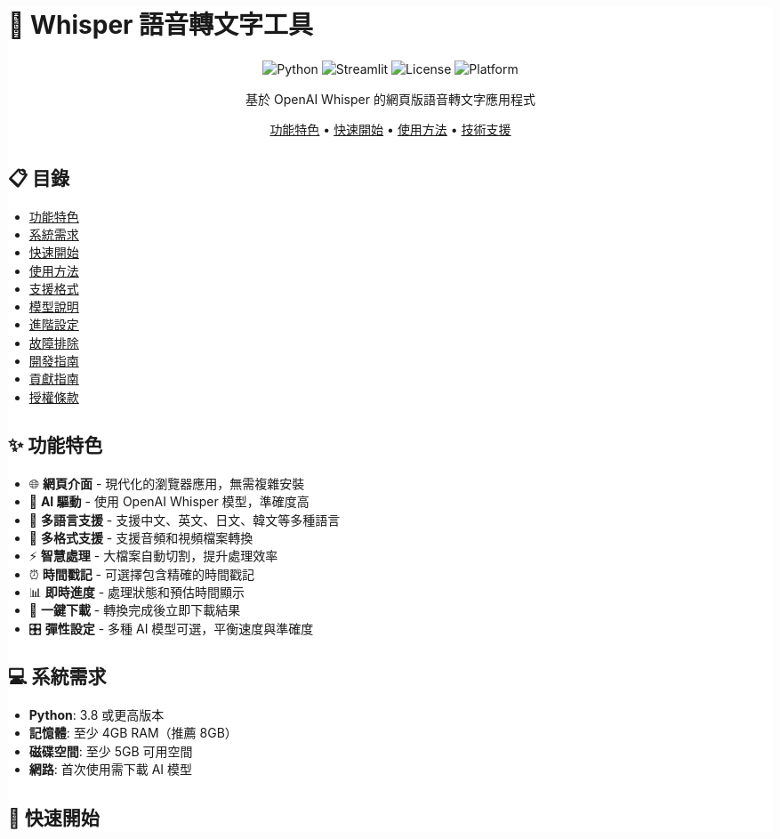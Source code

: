 # 🎤 Whisper 語音轉文字工具

<div align="center">

![Python](https://img.shields.io/badge/python-v3.8+-blue.svg)
![Streamlit](https://img.shields.io/badge/streamlit-v1.28+-red.svg)
![License](https://img.shields.io/badge/license-MIT-green.svg)
![Platform](https://img.shields.io/badge/platform-Windows%20%7C%20macOS%20%7C%20Linux-lightgrey.svg)

基於 OpenAI Whisper 的網頁版語音轉文字應用程式

[功能特色](#-功能特色) • [快速開始](#-快速開始) • [使用方法](#-使用方法) • [技術支援](#-技術支援)

</div>

## 📋 目錄

- [功能特色](#-功能特色)
- [系統需求](#-系統需求)
- [快速開始](#-快速開始)
- [使用方法](#-使用方法)
- [支援格式](#-支援格式)
- [模型說明](#️-模型說明)
- [進階設定](#-進階設定)
- [故障排除](#-故障排除)
- [開發指南](#-開發指南)
- [貢獻指南](#-貢獻指南)
- [授權條款](#-授權條款)

## ✨ 功能特色

- 🌐 **網頁介面** - 現代化的瀏覽器應用，無需複雜安裝
- 🤖 **AI 驅動** - 使用 OpenAI Whisper 模型，準確度高
- 🎯 **多語言支援** - 支援中文、英文、日文、韓文等多種語言
- 📁 **多格式支援** - 支援音頻和視頻檔案轉換
- ⚡ **智慧處理** - 大檔案自動切割，提升處理效率
- ⏰ **時間戳記** - 可選擇包含精確的時間戳記
- 📊 **即時進度** - 處理狀態和預估時間顯示
- 💾 **一鍵下載** - 轉換完成後立即下載結果
- 🎛️ **彈性設定** - 多種 AI 模型可選，平衡速度與準確度

## 💻 系統需求

- **Python**: 3.8 或更高版本
- **記憶體**: 至少 4GB RAM（推薦 8GB）
- **磁碟空間**: 至少 5GB 可用空間
- **網路**: 首次使用需下載 AI 模型

## 🚀 快速開始
